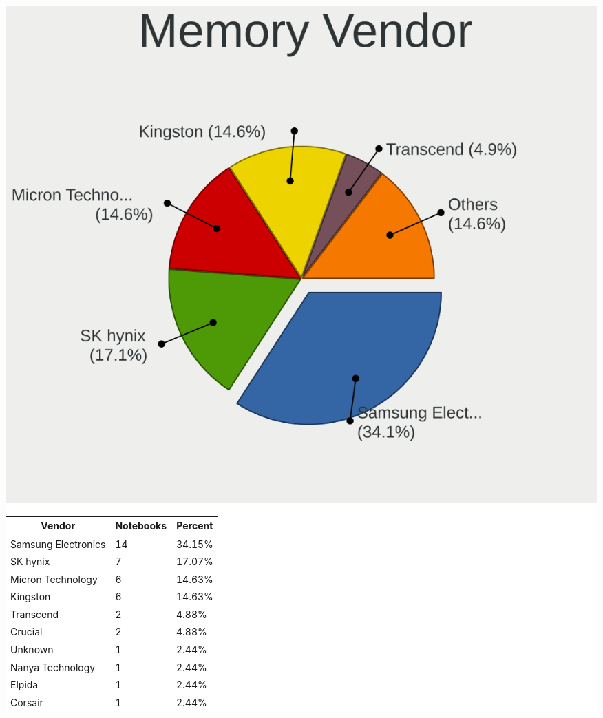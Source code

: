 ![Memory Vendor](./images/pie_chart_bsd/memory_vendor.svg)


| Vendor              | Notebooks | Percent |
|---------------------|-----------|---------|
| Samsung Electronics | 14        | 34.15%  |
| SK hynix            | 7         | 17.07%  |
| Micron Technology   | 6         | 14.63%  |
| Kingston            | 6         | 14.63%  |
| Transcend           | 2         | 4.88%   |
| Crucial             | 2         | 4.88%   |
| Unknown             | 1         | 2.44%   |
| Nanya Technology    | 1         | 2.44%   |
| Elpida              | 1         | 2.44%   |
| Corsair             | 1         | 2.44%   |
